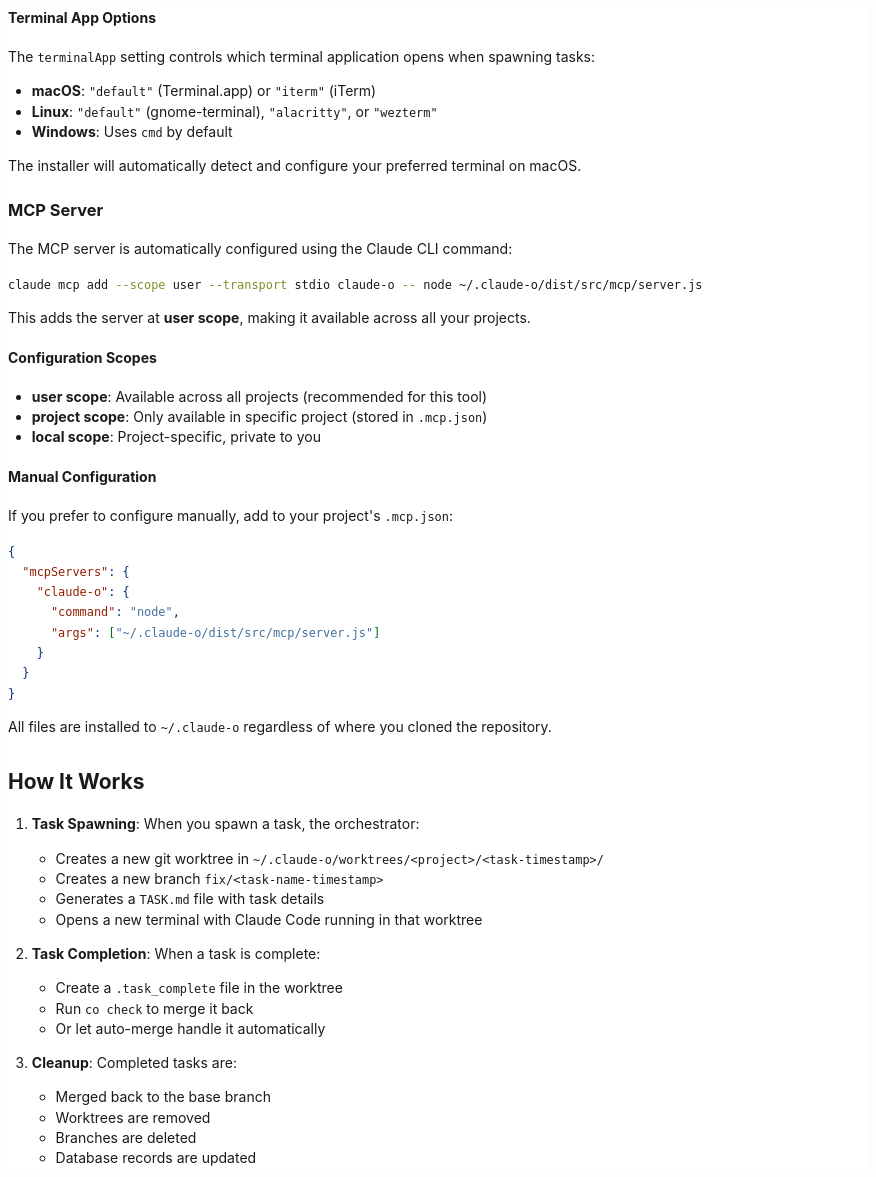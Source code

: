 #### Terminal App Options

The `terminalApp` setting controls which terminal application opens when spawning tasks:

- **macOS**: `"default"` (Terminal.app) or `"iterm"` (iTerm)
- **Linux**: `"default"` (gnome-terminal), `"alacritty"`, or `"wezterm"`
- **Windows**: Uses `cmd` by default

The installer will automatically detect and configure your preferred terminal on macOS.

### MCP Server

The MCP server is automatically configured using the Claude CLI command:

```bash
claude mcp add --scope user --transport stdio claude-o -- node ~/.claude-o/dist/src/mcp/server.js
```

This adds the server at **user scope**, making it available across all your projects.

#### Configuration Scopes

- **user scope**: Available across all projects (recommended for this tool)
- **project scope**: Only available in specific project (stored in `.mcp.json`)
- **local scope**: Project-specific, private to you

#### Manual Configuration

If you prefer to configure manually, add to your project's `.mcp.json`:

```json
{
  "mcpServers": {
    "claude-o": {
      "command": "node",
      "args": ["~/.claude-o/dist/src/mcp/server.js"]
    }
  }
}
```

All files are installed to `~/.claude-o` regardless of where you cloned the repository.

## How It Works

1. **Task Spawning**: When you spawn a task, the orchestrator:
   - Creates a new git worktree in `~/.claude-o/worktrees/<project>/<task-timestamp>/`
   - Creates a new branch `fix/<task-name-timestamp>`
   - Generates a `TASK.md` file with task details
   - Opens a new terminal with Claude Code running in that worktree

2. **Task Completion**: When a task is complete:
   - Create a `.task_complete` file in the worktree
   - Run `co check` to merge it back
   - Or let auto-merge handle it automatically

3. **Cleanup**: Completed tasks are:
   - Merged back to the base branch
   - Worktrees are removed
   - Branches are deleted
   - Database records are updated
